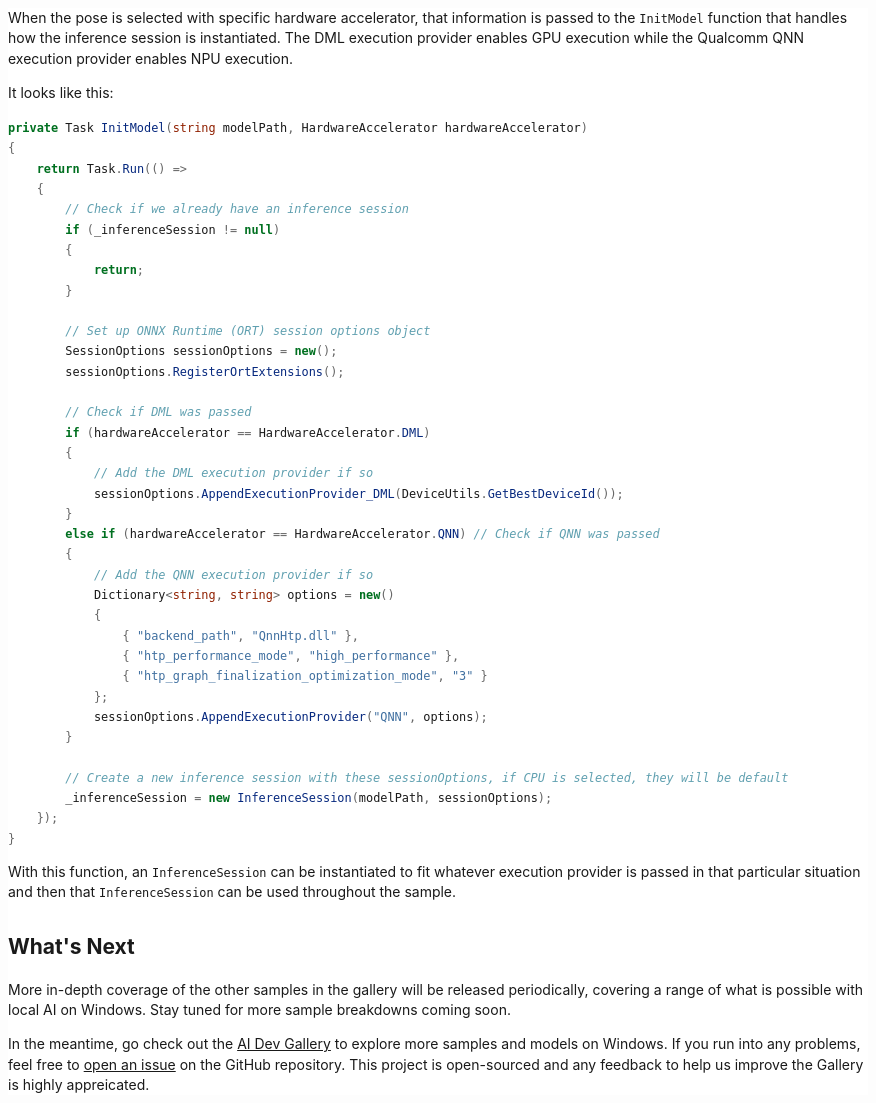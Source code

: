 When the pose is selected with specific hardware accelerator, that information is passed to the `InitModel` function that handles how the inference session is instantiated. The DML execution provider enables GPU execution while the Qualcomm QNN execution provider enables NPU execution. 

It looks like this: 

```c#
private Task InitModel(string modelPath, HardwareAccelerator hardwareAccelerator)
{
    return Task.Run(() =>
    {
        // Check if we already have an inference session
        if (_inferenceSession != null)
        {
            return;
        }

        // Set up ONNX Runtime (ORT) session options object
        SessionOptions sessionOptions = new();
        sessionOptions.RegisterOrtExtensions();

        // Check if DML was passed
        if (hardwareAccelerator == HardwareAccelerator.DML)
        {
            // Add the DML execution provider if so
            sessionOptions.AppendExecutionProvider_DML(DeviceUtils.GetBestDeviceId());
        }
        else if (hardwareAccelerator == HardwareAccelerator.QNN) // Check if QNN was passed
        {
            // Add the QNN execution provider if so
            Dictionary<string, string> options = new()
            {
                { "backend_path", "QnnHtp.dll" },
                { "htp_performance_mode", "high_performance" },
                { "htp_graph_finalization_optimization_mode", "3" }
            };
            sessionOptions.AppendExecutionProvider("QNN", options);
        }
        
        // Create a new inference session with these sessionOptions, if CPU is selected, they will be default
        _inferenceSession = new InferenceSession(modelPath, sessionOptions);
    });
}
```

With this function, an `InferenceSession` can be instantiated to fit whatever execution provider is passed in that particular situation and then that `InferenceSession` can be used throughout the sample.

## What's Next

More in-depth coverage of the other samples in the gallery will be released periodically, covering a range of what is possible with local AI on Windows. Stay tuned for more sample breakdowns coming soon. 

In the meantime, go check out the [AI Dev Gallery]() to explore more samples and models on Windows. If you run into any problems, feel free to [open an issue]() on the GitHub repository. This project is open-sourced and any feedback to help us improve the Gallery is highly appreicated. 
